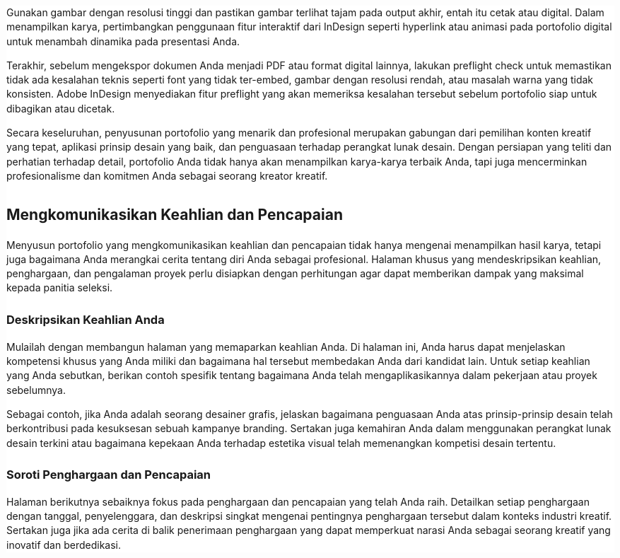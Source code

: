 Gunakan gambar dengan resolusi tinggi dan pastikan gambar terlihat tajam
pada output akhir, entah itu cetak atau digital. Dalam menampilkan
karya, pertimbangkan penggunaan fitur interaktif dari InDesign seperti
hyperlink atau animasi pada portofolio digital untuk menambah dinamika
pada presentasi Anda.

Terakhir, sebelum mengekspor dokumen Anda menjadi PDF atau format
digital lainnya, lakukan preflight check untuk memastikan tidak ada
kesalahan teknis seperti font yang tidak ter-embed, gambar dengan
resolusi rendah, atau masalah warna yang tidak konsisten. Adobe InDesign
menyediakan fitur preflight yang akan memeriksa kesalahan tersebut
sebelum portofolio siap untuk dibagikan atau dicetak.

Secara keseluruhan, penyusunan portofolio yang menarik dan profesional
merupakan gabungan dari pemilihan konten kreatif yang tepat, aplikasi
prinsip desain yang baik, dan penguasaan terhadap perangkat lunak
desain. Dengan persiapan yang teliti dan perhatian terhadap detail,
portofolio Anda tidak hanya akan menampilkan karya-karya terbaik Anda,
tapi juga mencerminkan profesionalisme dan komitmen Anda sebagai seorang
kreator kreatif.

## **Mengkomunikasikan Keahlian dan Pencapaian**

Menyusun portofolio yang mengkomunikasikan keahlian dan pencapaian tidak
hanya mengenai menampilkan hasil karya, tetapi juga bagaimana Anda
merangkai cerita tentang diri Anda sebagai profesional. Halaman khusus
yang mendeskripsikan keahlian, penghargaan, dan pengalaman proyek perlu
disiapkan dengan perhitungan agar dapat memberikan dampak yang maksimal
kepada panitia seleksi.

### **Deskripsikan Keahlian Anda**

Mulailah dengan membangun halaman yang memaparkan keahlian Anda. Di
halaman ini, Anda harus dapat menjelaskan kompetensi khusus yang Anda
miliki dan bagaimana hal tersebut membedakan Anda dari kandidat lain.
Untuk setiap keahlian yang Anda sebutkan, berikan contoh spesifik
tentang bagaimana Anda telah mengaplikasikannya dalam pekerjaan atau
proyek sebelumnya.

Sebagai contoh, jika Anda adalah seorang desainer grafis, jelaskan
bagaimana penguasaan Anda atas prinsip-prinsip desain telah
berkontribusi pada kesuksesan sebuah kampanye branding. Sertakan juga
kemahiran Anda dalam menggunakan perangkat lunak desain terkini atau
bagaimana kepekaan Anda terhadap estetika visual telah memenangkan
kompetisi desain tertentu.

### **Soroti Penghargaan dan Pencapaian**

Halaman berikutnya sebaiknya fokus pada penghargaan dan pencapaian yang
telah Anda raih. Detailkan setiap penghargaan dengan tanggal,
penyelenggara, dan deskripsi singkat mengenai pentingnya penghargaan
tersebut dalam konteks industri kreatif. Sertakan juga jika ada cerita
di balik penerimaan penghargaan yang dapat memperkuat narasi Anda
sebagai seorang kreatif yang inovatif dan berdedikasi.
